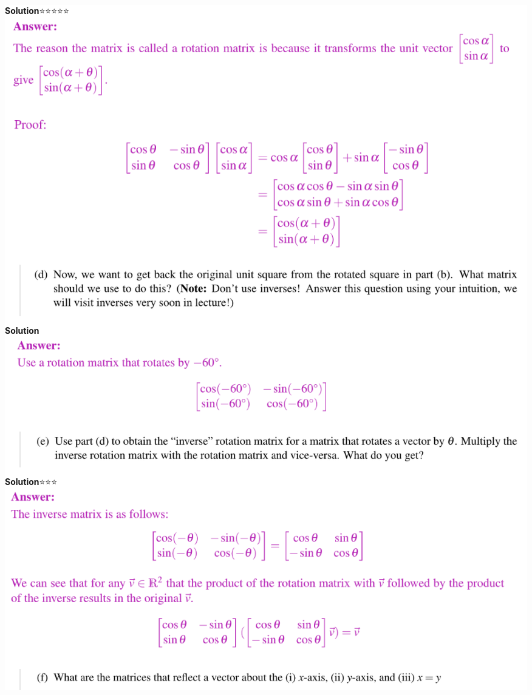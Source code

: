 **Solution**⭐⭐⭐⭐⭐![image.png](./知识点总结_练习.assets/20230304_2021244391.png)![image.png](./知识点总结_练习.assets/20230304_2021258632.png)
> ![image.png](./知识点总结_练习.assets/20230304_2021255561.png)

**Solution**![image.png](./知识点总结_练习.assets/20230304_2021252883.png)
> ![image.png](./知识点总结_练习.assets/20230304_2021252912.png)

**Solution**⭐⭐⭐![image.png](./知识点总结_练习.assets/20230304_2021251646.png)
> ![image.png](./知识点总结_练习.assets/20230304_2021258852.png)
